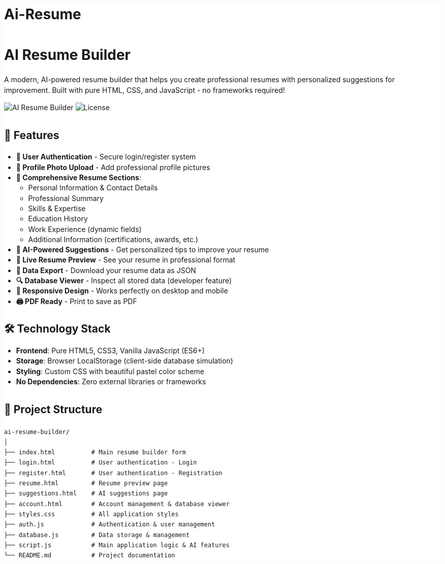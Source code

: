# Ai-Resume
# AI Resume Builder

A modern, AI-powered resume builder that helps you create professional resumes with personalized suggestions for improvement. Built with pure HTML, CSS, and JavaScript - no frameworks required!

![AI Resume Builder](https://img.shields.io/badge/Version-1.0.0-blue)
![License](https://img.shields.io/badge/License-MIT-green)

## 🚀 Features

- **👤 User Authentication** - Secure login/register system
- **📸 Profile Photo Upload** - Add professional profile pictures
- **📝 Comprehensive Resume Sections**:
  - Personal Information & Contact Details
  - Professional Summary
  - Skills & Expertise
  - Education History
  - Work Experience (dynamic fields)
  - Additional Information (certifications, awards, etc.)
- **🤖 AI-Powered Suggestions** - Get personalized tips to improve your resume
- **👀 Live Resume Preview** - See your resume in professional format
- **💾 Data Export** - Download your resume data as JSON
- **🔍 Database Viewer** - Inspect all stored data (developer feature)
- **📱 Responsive Design** - Works perfectly on desktop and mobile
- **🖨️ PDF Ready** - Print to save as PDF

## 🛠️ Technology Stack

- **Frontend**: Pure HTML5, CSS3, Vanilla JavaScript (ES6+)
- **Storage**: Browser LocalStorage (client-side database simulation)
- **Styling**: Custom CSS with beautiful pastel color scheme
- **No Dependencies**: Zero external libraries or frameworks

## 📁 Project Structure

```
ai-resume-builder/
│
├── index.html          # Main resume builder form
├── login.html          # User authentication - Login
├── register.html       # User authentication - Registration
├── resume.html         # Resume preview page
├── suggestions.html    # AI suggestions page
├── account.html        # Account management & database viewer
├── styles.css          # All application styles
├── auth.js             # Authentication & user management
├── database.js         # Data storage & management
├── script.js           # Main application logic & AI features
└── README.md           # Project documentation
```

